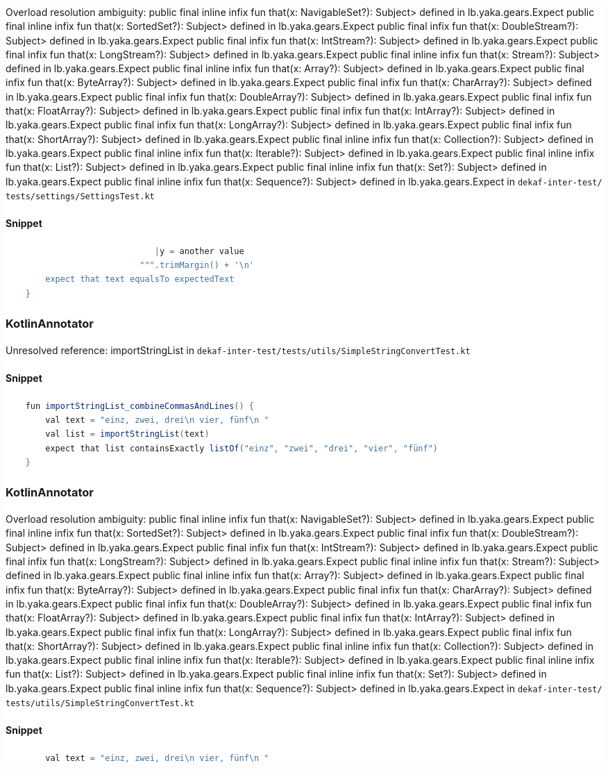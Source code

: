 Overload resolution ambiguity: public final inline infix fun that(x: NavigableSet?): Subject\> defined in lb.yaka.gears.Expect public final inline infix fun that(x: SortedSet?): Subject\> defined in lb.yaka.gears.Expect public final infix fun that(x: DoubleStream?): Subject\> defined in lb.yaka.gears.Expect public final infix fun that(x: IntStream?): Subject\> defined in lb.yaka.gears.Expect public final infix fun that(x: LongStream?): Subject\> defined in lb.yaka.gears.Expect public final inline infix fun that(x: Stream?): Subject\> defined in lb.yaka.gears.Expect public final inline infix fun that(x: Array?): Subject\> defined in lb.yaka.gears.Expect public final infix fun that(x: ByteArray?): Subject\> defined in lb.yaka.gears.Expect public final infix fun that(x: CharArray?): Subject\> defined in lb.yaka.gears.Expect public final infix fun that(x: DoubleArray?): Subject\> defined in lb.yaka.gears.Expect public final infix fun that(x: FloatArray?): Subject\> defined in lb.yaka.gears.Expect public final infix fun that(x: IntArray?): Subject\> defined in lb.yaka.gears.Expect public final infix fun that(x: LongArray?): Subject\> defined in lb.yaka.gears.Expect public final infix fun that(x: ShortArray?): Subject\> defined in lb.yaka.gears.Expect public final inline infix fun that(x: Collection?): Subject\> defined in lb.yaka.gears.Expect public final inline infix fun that(x: Iterable?): Subject\> defined in lb.yaka.gears.Expect public final inline infix fun that(x: List?): Subject\> defined in lb.yaka.gears.Expect public final inline infix fun that(x: Set?): Subject\> defined in lb.yaka.gears.Expect public final inline infix fun that(x: Sequence?): Subject\> defined in lb.yaka.gears.Expect
in `dekaf-inter-test/tests/settings/SettingsTest.kt`
#### Snippet
```java
                              |y = another value
                           """.trimMargin() + '\n'
        expect that text equalsTo expectedText
    }

```

### KotlinAnnotator
Unresolved reference: importStringList
in `dekaf-inter-test/tests/utils/SimpleStringConvertTest.kt`
#### Snippet
```java
    fun importStringList_combineCommasAndLines() {
        val text = "einz, zwei, drei\n vier, fünf\n "
        val list = importStringList(text)
        expect that list containsExactly listOf("einz", "zwei", "drei", "vier", "fünf")
    }
```

### KotlinAnnotator
Overload resolution ambiguity: public final inline infix fun that(x: NavigableSet?): Subject\> defined in lb.yaka.gears.Expect public final inline infix fun that(x: SortedSet?): Subject\> defined in lb.yaka.gears.Expect public final infix fun that(x: DoubleStream?): Subject\> defined in lb.yaka.gears.Expect public final infix fun that(x: IntStream?): Subject\> defined in lb.yaka.gears.Expect public final infix fun that(x: LongStream?): Subject\> defined in lb.yaka.gears.Expect public final inline infix fun that(x: Stream?): Subject\> defined in lb.yaka.gears.Expect public final inline infix fun that(x: Array?): Subject\> defined in lb.yaka.gears.Expect public final infix fun that(x: ByteArray?): Subject\> defined in lb.yaka.gears.Expect public final infix fun that(x: CharArray?): Subject\> defined in lb.yaka.gears.Expect public final infix fun that(x: DoubleArray?): Subject\> defined in lb.yaka.gears.Expect public final infix fun that(x: FloatArray?): Subject\> defined in lb.yaka.gears.Expect public final infix fun that(x: IntArray?): Subject\> defined in lb.yaka.gears.Expect public final infix fun that(x: LongArray?): Subject\> defined in lb.yaka.gears.Expect public final infix fun that(x: ShortArray?): Subject\> defined in lb.yaka.gears.Expect public final inline infix fun that(x: Collection?): Subject\> defined in lb.yaka.gears.Expect public final inline infix fun that(x: Iterable?): Subject\> defined in lb.yaka.gears.Expect public final inline infix fun that(x: List?): Subject\> defined in lb.yaka.gears.Expect public final inline infix fun that(x: Set?): Subject\> defined in lb.yaka.gears.Expect public final inline infix fun that(x: Sequence?): Subject\> defined in lb.yaka.gears.Expect
in `dekaf-inter-test/tests/utils/SimpleStringConvertTest.kt`
#### Snippet
```java
        val text = "einz, zwei, drei\n vier, fünf\n "
```